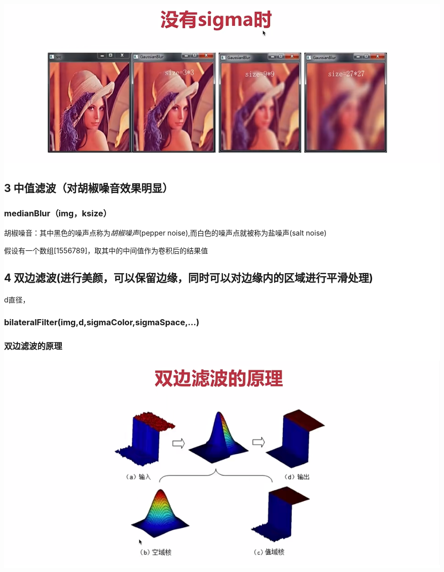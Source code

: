 ![CD443789E3D0854CD5B11641BE116DF5](images/CD443789E3D0854CD5B11641BE116DF5.png)

3  中值滤波（对胡椒噪音效果明显）
---

### medianBlur（img，ksize）

胡椒噪音：其中黑色的噪声点称为*胡椒噪声*(pepper noise),而白色的噪声点就被称为盐噪声(salt noise)

假设有一个数组[1556789]，取其中的中间值作为卷积后的结果值

4  双边滤波(进行美颜，可以保留边缘，同时可以对边缘内的区域进行平滑处理)
---

d直径，

### bilateralFilter(img,d,sigmaColor,sigmaSpace,...)

### 双边滤波的原理

![6C01A9EFA727DB6BE28827597B0622FB](images/6C01A9EFA727DB6BE28827597B0622FB.png)
